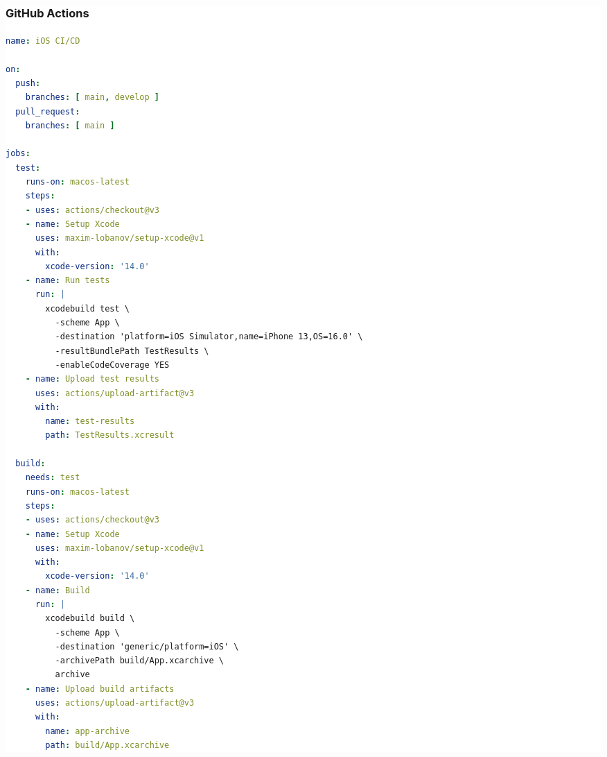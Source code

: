 ### GitHub Actions
```yaml
name: iOS CI/CD

on:
  push:
    branches: [ main, develop ]
  pull_request:
    branches: [ main ]

jobs:
  test:
    runs-on: macos-latest
    steps:
    - uses: actions/checkout@v3
    - name: Setup Xcode
      uses: maxim-lobanov/setup-xcode@v1
      with:
        xcode-version: '14.0'
    - name: Run tests
      run: |
        xcodebuild test \
          -scheme App \
          -destination 'platform=iOS Simulator,name=iPhone 13,OS=16.0' \
          -resultBundlePath TestResults \
          -enableCodeCoverage YES
    - name: Upload test results
      uses: actions/upload-artifact@v3
      with:
        name: test-results
        path: TestResults.xcresult

  build:
    needs: test
    runs-on: macos-latest
    steps:
    - uses: actions/checkout@v3
    - name: Setup Xcode
      uses: maxim-lobanov/setup-xcode@v1
      with:
        xcode-version: '14.0'
    - name: Build
      run: |
        xcodebuild build \
          -scheme App \
          -destination 'generic/platform=iOS' \
          -archivePath build/App.xcarchive \
          archive
    - name: Upload build artifacts
      uses: actions/upload-artifact@v3
      with:
        name: app-archive
        path: build/App.xcarchive
```
